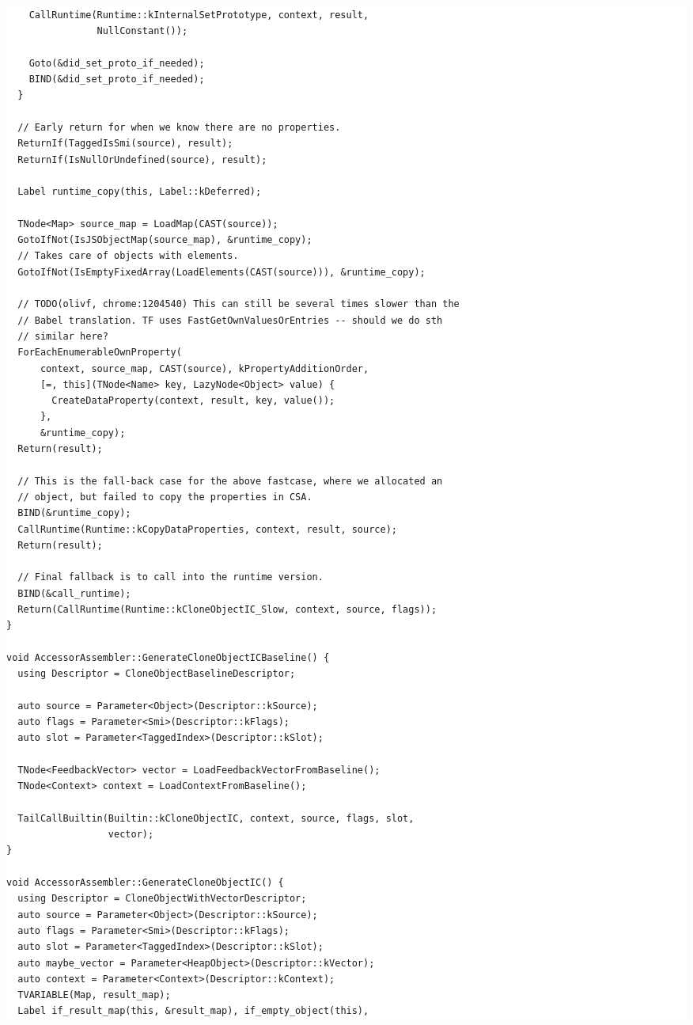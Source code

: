 ```
    CallRuntime(Runtime::kInternalSetPrototype, context, result,
                NullConstant());

    Goto(&did_set_proto_if_needed);
    BIND(&did_set_proto_if_needed);
  }

  // Early return for when we know there are no properties.
  ReturnIf(TaggedIsSmi(source), result);
  ReturnIf(IsNullOrUndefined(source), result);

  Label runtime_copy(this, Label::kDeferred);

  TNode<Map> source_map = LoadMap(CAST(source));
  GotoIfNot(IsJSObjectMap(source_map), &runtime_copy);
  // Takes care of objects with elements.
  GotoIfNot(IsEmptyFixedArray(LoadElements(CAST(source))), &runtime_copy);

  // TODO(olivf, chrome:1204540) This can still be several times slower than the
  // Babel translation. TF uses FastGetOwnValuesOrEntries -- should we do sth
  // similar here?
  ForEachEnumerableOwnProperty(
      context, source_map, CAST(source), kPropertyAdditionOrder,
      [=, this](TNode<Name> key, LazyNode<Object> value) {
        CreateDataProperty(context, result, key, value());
      },
      &runtime_copy);
  Return(result);

  // This is the fall-back case for the above fastcase, where we allocated an
  // object, but failed to copy the properties in CSA.
  BIND(&runtime_copy);
  CallRuntime(Runtime::kCopyDataProperties, context, result, source);
  Return(result);

  // Final fallback is to call into the runtime version.
  BIND(&call_runtime);
  Return(CallRuntime(Runtime::kCloneObjectIC_Slow, context, source, flags));
}

void AccessorAssembler::GenerateCloneObjectICBaseline() {
  using Descriptor = CloneObjectBaselineDescriptor;

  auto source = Parameter<Object>(Descriptor::kSource);
  auto flags = Parameter<Smi>(Descriptor::kFlags);
  auto slot = Parameter<TaggedIndex>(Descriptor::kSlot);

  TNode<FeedbackVector> vector = LoadFeedbackVectorFromBaseline();
  TNode<Context> context = LoadContextFromBaseline();

  TailCallBuiltin(Builtin::kCloneObjectIC, context, source, flags, slot,
                  vector);
}

void AccessorAssembler::GenerateCloneObjectIC() {
  using Descriptor = CloneObjectWithVectorDescriptor;
  auto source = Parameter<Object>(Descriptor::kSource);
  auto flags = Parameter<Smi>(Descriptor::kFlags);
  auto slot = Parameter<TaggedIndex>(Descriptor::kSlot);
  auto maybe_vector = Parameter<HeapObject>(Descriptor::kVector);
  auto context = Parameter<Context>(Descriptor::kContext);
  TVARIABLE(Map, result_map);
  Label if_result_map(this, &result_map), if_empty_object(this),
```